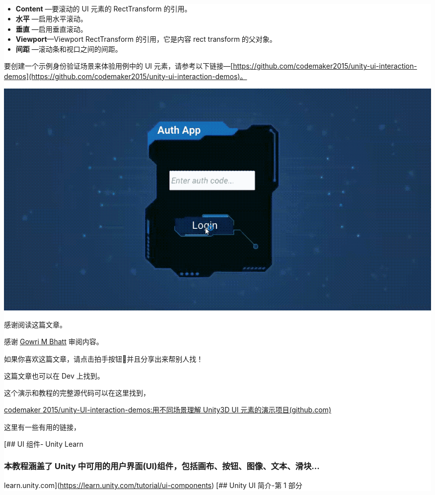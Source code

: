 *   **Content** —要滚动的 UI 元素的 RectTransform 的引用。
*   **水平** —启用水平滚动。
*   **垂直** —启用垂直滚动。
*   **Viewport**—Viewport RectTransform 的引用，它是内容 rect transform 的父对象。
*   **间距** —滚动条和视口之间的间距。

要创建一个示例身份验证场景来体验用例中的 UI 元素，请参考以下链接—[https://github.com/codemaker2015/unity-ui-interaction-demos](https://github.com/codemaker2015/unity-ui-interaction-demos)。

![](img/3eec4c256016f4adc8e5f1e6d301676a.png)

感谢阅读这篇文章。

感谢 [Gowri M Bhatt](https://www.linkedin.com/in/gowri-m-bhatt-85b31814b/) 审阅内容。

如果你喜欢这篇文章，请点击拍手按钮👏并且分享出来帮别人找！

这篇文章也可以在 Dev 上找到。

这个演示和教程的完整源代码可以在这里找到，

[codemaker 2015/unity-UI-interaction-demos:用不同场景理解 Unity3D UI 元素的演示项目(github.com)](https://github.com/codemaker2015/unity-ui-interaction-demos)

这里有一些有用的链接，

[](https://learn.unity.com/tutorial/ui-components) [## UI 组件- Unity Learn

### 本教程涵盖了 Unity 中可用的用户界面(UI)组件，包括画布、按钮、图像、文本、滑块…

learn.unity.com](https://learn.unity.com/tutorial/ui-components) [](https://www.kodeco.com/6570-introduction-to-unity-ui-part-1) [## Unity UI 简介-第 1 部分
